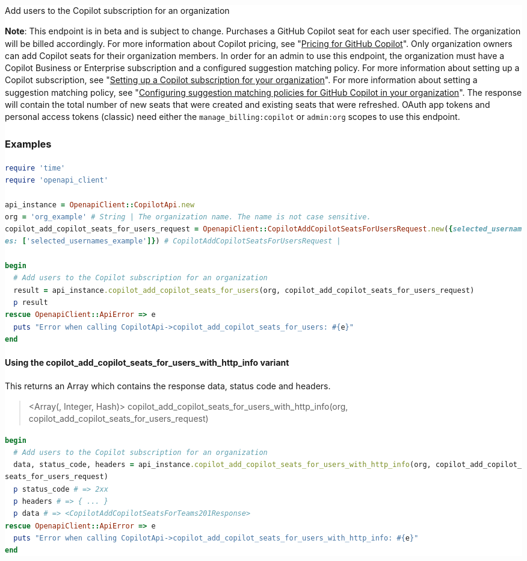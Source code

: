 Add users to the Copilot subscription for an organization

**Note**: This endpoint is in beta and is subject to change.  Purchases a GitHub Copilot seat for each user specified. The organization will be billed accordingly. For more information about Copilot pricing, see \"[Pricing for GitHub Copilot](https://docs.github.com/billing/managing-billing-for-github-copilot/about-billing-for-github-copilot#about-billing-for-github-copilot)\".  Only organization owners can add Copilot seats for their organization members.  In order for an admin to use this endpoint, the organization must have a Copilot Business or Enterprise subscription and a configured suggestion matching policy. For more information about setting up a Copilot subscription, see \"[Setting up a Copilot subscription for your organization](https://docs.github.com/billing/managing-billing-for-github-copilot/managing-your-github-copilot-subscription-for-your-organization-or-enterprise)\". For more information about setting a suggestion matching policy, see \"[Configuring suggestion matching policies for GitHub Copilot in your organization](https://docs.github.com/copilot/managing-copilot/managing-policies-for-github-copilot-in-your-organization#configuring-suggestion-matching-policies-for-github-copilot-in-your-organization)\".  The response will contain the total number of new seats that were created and existing seats that were refreshed.  OAuth app tokens and personal access tokens (classic) need either the `manage_billing:copilot` or `admin:org` scopes to use this endpoint.

### Examples

```ruby
require 'time'
require 'openapi_client'

api_instance = OpenapiClient::CopilotApi.new
org = 'org_example' # String | The organization name. The name is not case sensitive.
copilot_add_copilot_seats_for_users_request = OpenapiClient::CopilotAddCopilotSeatsForUsersRequest.new({selected_usernames: ['selected_usernames_example']}) # CopilotAddCopilotSeatsForUsersRequest | 

begin
  # Add users to the Copilot subscription for an organization
  result = api_instance.copilot_add_copilot_seats_for_users(org, copilot_add_copilot_seats_for_users_request)
  p result
rescue OpenapiClient::ApiError => e
  puts "Error when calling CopilotApi->copilot_add_copilot_seats_for_users: #{e}"
end
```

#### Using the copilot_add_copilot_seats_for_users_with_http_info variant

This returns an Array which contains the response data, status code and headers.

> <Array(<CopilotAddCopilotSeatsForTeams201Response>, Integer, Hash)> copilot_add_copilot_seats_for_users_with_http_info(org, copilot_add_copilot_seats_for_users_request)

```ruby
begin
  # Add users to the Copilot subscription for an organization
  data, status_code, headers = api_instance.copilot_add_copilot_seats_for_users_with_http_info(org, copilot_add_copilot_seats_for_users_request)
  p status_code # => 2xx
  p headers # => { ... }
  p data # => <CopilotAddCopilotSeatsForTeams201Response>
rescue OpenapiClient::ApiError => e
  puts "Error when calling CopilotApi->copilot_add_copilot_seats_for_users_with_http_info: #{e}"
end
```
